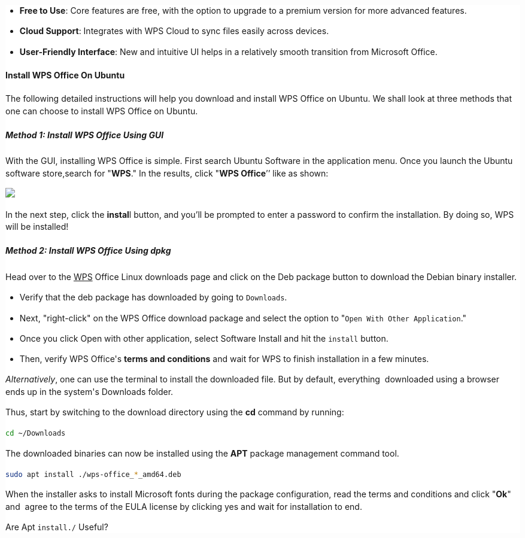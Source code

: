 - **Free to Use**: Core features are free, with the option to upgrade to a premium version for more advanced features.

- **Cloud Support**: Integrates with WPS Cloud to sync files easily across devices.

- **User-Friendly Interface**: New and intuitive UI helps in a relatively smooth transition from Microsoft Office.

#### Install WPS Office On Ubuntu

The following detailed instructions will help you download and install WPS Office on Ubuntu. We shall look at three methods that one can choose to install WPS Office on Ubuntu.

##### Method 1: Install WPS Officе Using GUI

With the GUI, installing WPS Office is simple. First search Ubuntu Software in the application menu. Once you launch the Ubuntu software store,search for "**WPS**." In the results, click "**WPS Office**’’ like as shown:

![](/home/chiloba/Pictures/productivity%20Folder/Productivity-In-Everyday-Use-37.png)

In the next step, click the **instal**l button, and you’ll be prompted to enter a password to confirm the installation. By doing so, WPS will be installed!

##### Method 2: Install WPS Office Using dpkg

Head over to the [WPS](http://www.wps.com/) Office Linux downloads page and click on the Deb package button to download the Debian binary installer.

- Verify that the deb package has downloaded by going to `Downloads`.

- Next, "right-click" on the WPS Office download package and select the option to "`Open With Other Application`."

- Once you click Open with other application, select Software Install and hit the `install` button.

- Then, verify WPS Office's **terms and conditions** and wait for WPS to finish installation in a few minutes.

*Alternatively*, one can use the terminal to install the downloaded file. But by default, everything  downloaded using a browser ends up in the system's Downloads folder. 

Thus, start by switching to the download directory using the **cd** command by running:

```bash
cd ~/Downloads
```

The downloaded binaries can now be installed using the **APT** package management command tool.

```bash
sudo apt install ./wps-office_*_amd64.deb
```

When the installer asks to install Microsoft fonts during the package configuration, read the terms and conditions and click "**Ok**" and  agree to the terms of the EULA license by clicking yes and wait for installation to end. 

Are Apt `install./` Useful? 
